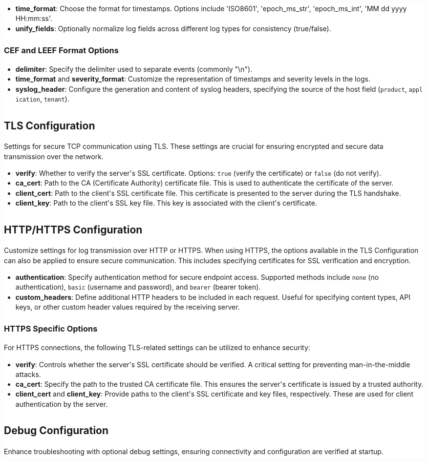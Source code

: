 - **time_format**: Choose the format for timestamps. Options include 'ISO8601', 'epoch_ms_str', 'epoch_ms_int', 'MM dd yyyy HH:mm:ss'.
- **unify_fields**: Optionally normalize log fields across different log types for consistency (true/false).

### CEF and LEEF Format Options

- **delimiter**: Specify the delimiter used to separate events (commonly "\n").
- **time_format** and **severity_format**: Customize the representation of timestamps and severity levels in the logs.
- **syslog_header**: Configure the generation and content of syslog headers, specifying the source of the host field (`product`, `application`, `tenant`).

## TLS Configuration

Settings for secure TCP communication using TLS. These settings are crucial for ensuring encrypted and secure data transmission over the network.

- **verify**: Whether to verify the server's SSL certificate. Options: `true` (verify the certificate) or `false` (do not verify).
- **ca_cert**: Path to the CA (Certificate Authority) certificate file. This is used to authenticate the certificate of the server.
- **client_cert**: Path to the client's SSL certificate file. This certificate is presented to the server during the TLS handshake.
- **client_key**: Path to the client's SSL key file. This key is associated with the client's certificate.

## HTTP/HTTPS Configuration

Customize settings for log transmission over HTTP or HTTPS. When using HTTPS, the options available in the TLS Configuration can also be applied to ensure secure communication. This includes specifying certificates for SSL verification and encryption.

- **authentication**: Specify authentication method for secure endpoint access. Supported methods include `none` (no authentication), `basic` (username and password), and `bearer` (bearer token).
- **custom_headers**: Define additional HTTP headers to be included in each request. Useful for specifying content types, API keys, or other custom header values required by the receiving server.

### HTTPS Specific Options

For HTTPS connections, the following TLS-related settings can be utilized to enhance security:

- **verify**: Controls whether the server's SSL certificate should be verified. A critical setting for preventing man-in-the-middle attacks.
- **ca_cert**: Specify the path to the trusted CA certificate file. This ensures the server's certificate is issued by a trusted authority.
- **client_cert** and **client_key**: Provide paths to the client's SSL certificate and key files, respectively. These are used for client authentication by the server.


## Debug Configuration

Enhance troubleshooting with optional debug settings, ensuring connectivity and configuration are verified at startup.
